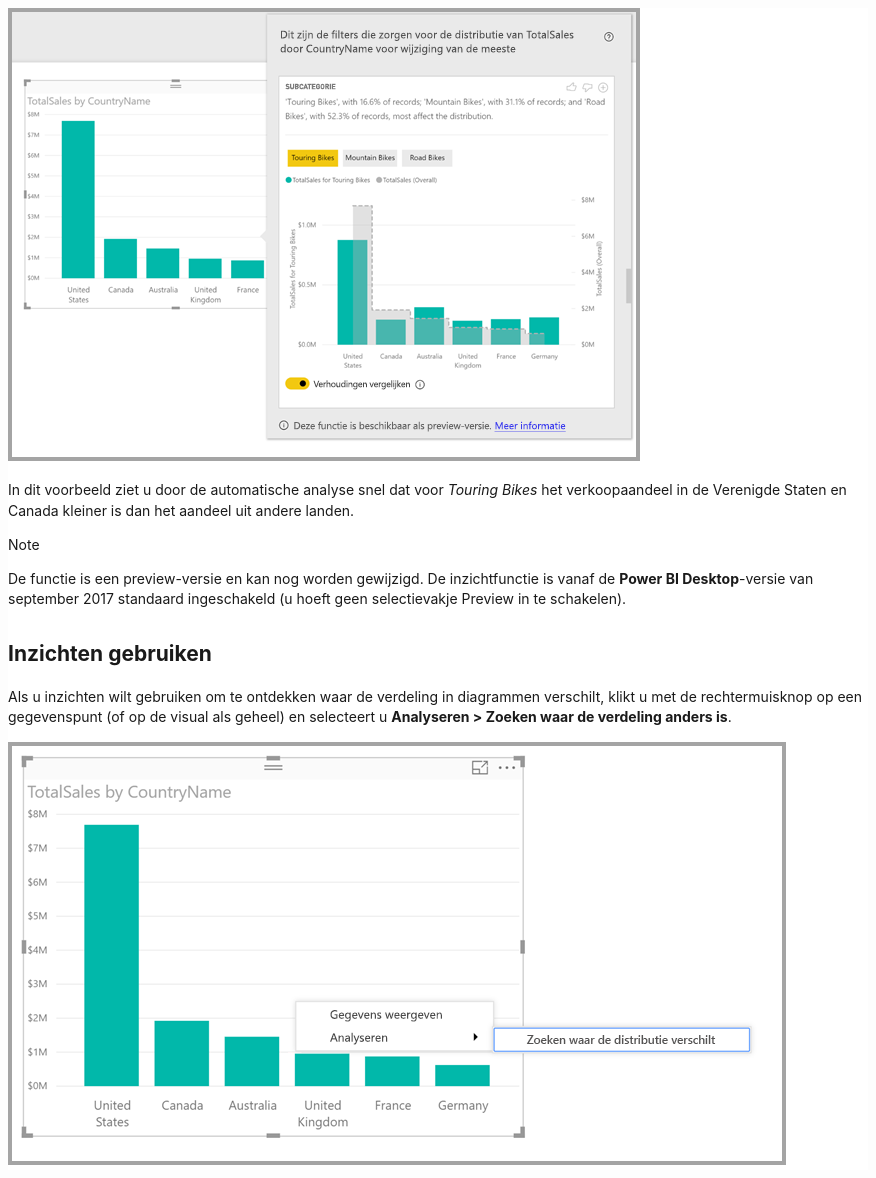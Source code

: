 ![Inzichten voorwaar de verdeling verschilt](media/desktop-insights-find-where-different/find-where-different_02.png)

In dit voorbeeld ziet u door de automatische analyse snel dat voor *Touring Bikes* het verkoopaandeel in de Verenigde Staten en Canada kleiner is dan het aandeel uit andere landen.   

> [!NOTE]
> De functie is een preview-versie en kan nog worden gewijzigd. De inzichtfunctie is vanaf de **Power BI Desktop**-versie van september 2017 standaard ingeschakeld (u hoeft geen selectievakje Preview in te schakelen).
> 
> 

## <a name="using-insights"></a>Inzichten gebruiken
Als u inzichten wilt gebruiken om te ontdekken waar de verdeling in diagrammen verschilt, klikt u met de rechtermuisknop op een gegevenspunt (of op de visual als geheel) en selecteert u **Analyseren > Zoeken waar de verdeling anders is**.

![Met de rechtermuisknop klikken om inzichten te verkrijgen](media/desktop-insights-find-where-different/find-where-different_03.png)
